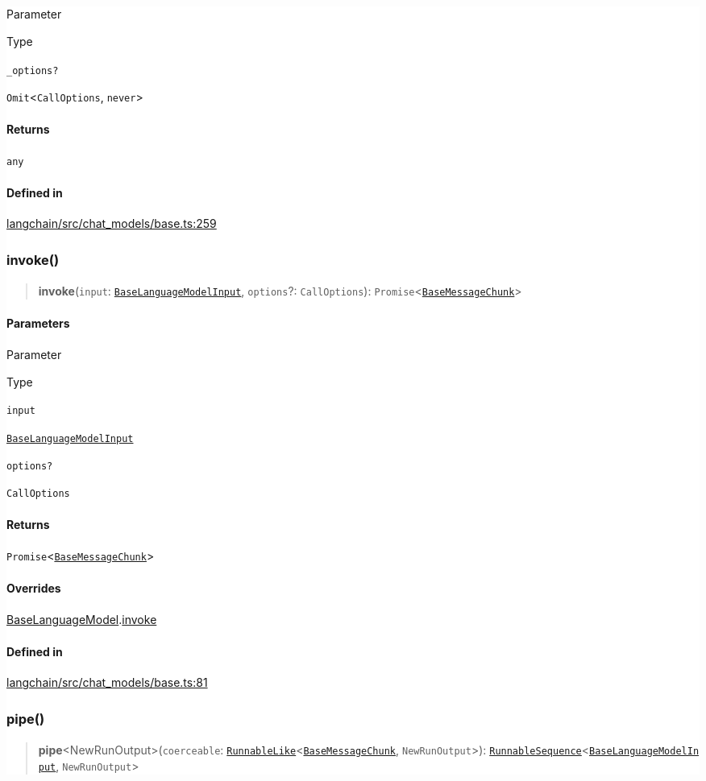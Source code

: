 Parameter

Type

`_options?`

`Omit`<`CallOptions`, `never`\>

#### Returns[](#returns-19 "Direct link to Returns")

`any`

#### Defined in[](#defined-in-34 "Direct link to Defined in")

[langchain/src/chat\_models/base.ts:259](https://github.com/hwchase17/langchainjs/blob/1c1274d/langchain/src/chat_models/base.ts#L259)

### invoke()[](#invoke "Direct link to invoke()")

> **invoke**(`input`: [`BaseLanguageModelInput`](/docs/api/base_language/types/BaseLanguageModelInput), `options`?: `CallOptions`): `Promise`<[`BaseMessageChunk`](/docs/api/schema/classes/BaseMessageChunk)\>

#### Parameters[](#parameters-13 "Direct link to Parameters")

Parameter

Type

`input`

[`BaseLanguageModelInput`](/docs/api/base_language/types/BaseLanguageModelInput)

`options?`

`CallOptions`

#### Returns[](#returns-20 "Direct link to Returns")

`Promise`<[`BaseMessageChunk`](/docs/api/schema/classes/BaseMessageChunk)\>

#### Overrides[](#overrides-6 "Direct link to Overrides")

[BaseLanguageModel](/docs/api/base_language/classes/BaseLanguageModel).[invoke](/docs/api/base_language/classes/BaseLanguageModel#invoke)

#### Defined in[](#defined-in-35 "Direct link to Defined in")

[langchain/src/chat\_models/base.ts:81](https://github.com/hwchase17/langchainjs/blob/1c1274d/langchain/src/chat_models/base.ts#L81)

### pipe()[](#pipe "Direct link to pipe()")

> **pipe**<NewRunOutput\>(`coerceable`: [`RunnableLike`](/docs/api/schema_runnable/types/RunnableLike)<[`BaseMessageChunk`](/docs/api/schema/classes/BaseMessageChunk), `NewRunOutput`\>): [`RunnableSequence`](/docs/api/schema_runnable/classes/RunnableSequence)<[`BaseLanguageModelInput`](/docs/api/base_language/types/BaseLanguageModelInput), `NewRunOutput`\>

